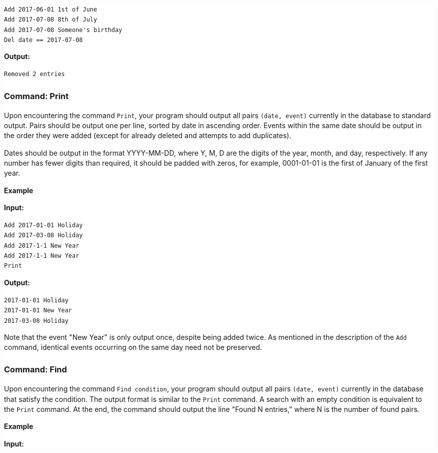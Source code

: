 ```
Add 2017-06-01 1st of June
Add 2017-07-08 8th of July
Add 2017-07-08 Someone's birthday
Del date == 2017-07-08
```

**Output:**

```
Removed 2 entries
```

### Command: Print

Upon encountering the command `Print`, your program should output all pairs `(date, event)` currently in the database to standard output. Pairs should be output one per line, sorted by date in ascending order. Events within the same date should be output in the order they were added (except for already deleted and attempts to add duplicates).

Dates should be output in the format YYYY-MM-DD, where Y, M, D are the digits of the year, month, and day, respectively. If any number has fewer digits than required, it should be padded with zeros, for example, 0001-01-01 is the first of January of the first year.

**Example**

**Input:**

```
Add 2017-01-01 Holiday
Add 2017-03-08 Holiday
Add 2017-1-1 New Year
Add 2017-1-1 New Year
Print
```

**Output:**

```
2017-01-01 Holiday
2017-01-01 New Year
2017-03-08 Holiday
```

Note that the event "New Year" is only output once, despite being added twice. As mentioned in the description of the `Add` command, identical events occurring on the same day need not be preserved.

### Command: Find

Upon encountering the command `Find condition`, your program should output all pairs `(date, event)` currently in the database that satisfy the condition. The output format is similar to the `Print` command. A search with an empty condition is equivalent to the `Print` command. At the end, the command should output the line "Found N entries," where N is the number of found pairs.

**Example**

**Input:**
